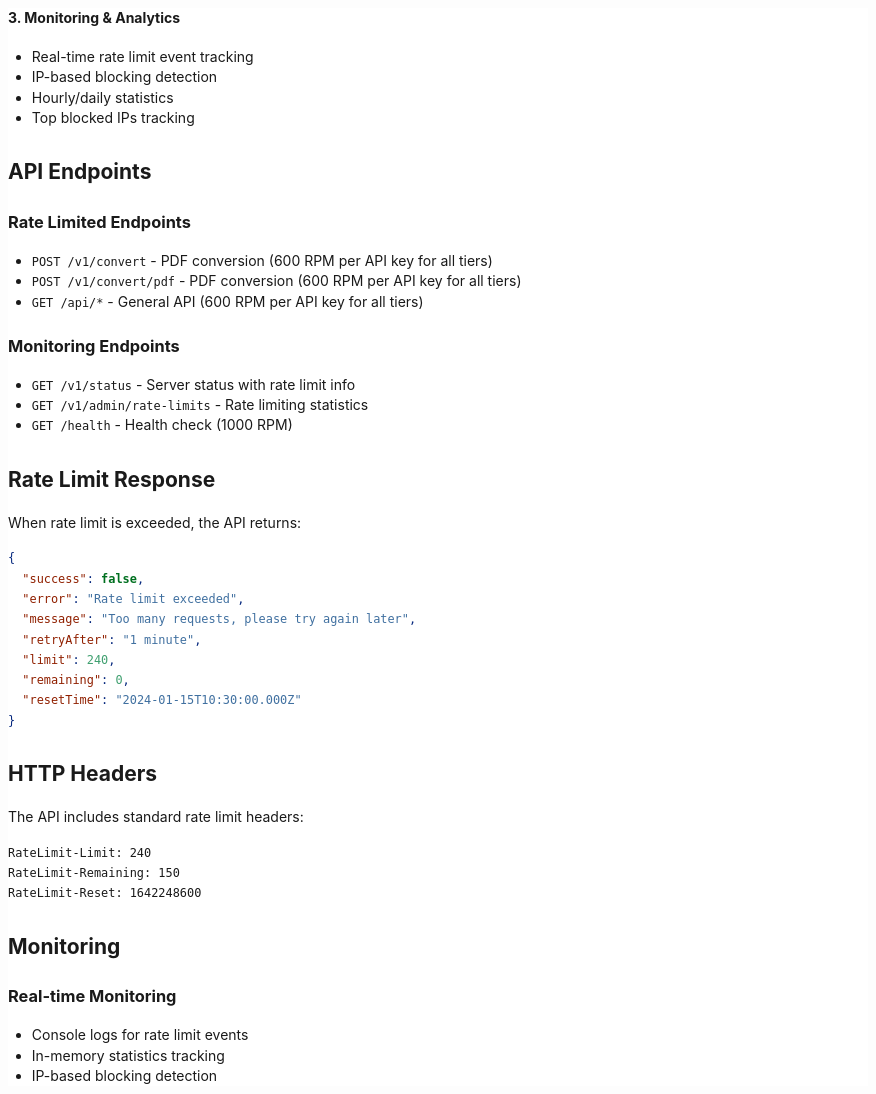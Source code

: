 #### 3. **Monitoring & Analytics**
- Real-time rate limit event tracking
- IP-based blocking detection
- Hourly/daily statistics
- Top blocked IPs tracking

## API Endpoints

### Rate Limited Endpoints
- `POST /v1/convert` - PDF conversion (600 RPM per API key for all tiers)
- `POST /v1/convert/pdf` - PDF conversion (600 RPM per API key for all tiers)
- `GET /api/*` - General API (600 RPM per API key for all tiers)

### Monitoring Endpoints
- `GET /v1/status` - Server status with rate limit info
- `GET /v1/admin/rate-limits` - Rate limiting statistics
- `GET /health` - Health check (1000 RPM)

## Rate Limit Response

When rate limit is exceeded, the API returns:

```json
{
  "success": false,
  "error": "Rate limit exceeded",
  "message": "Too many requests, please try again later",
  "retryAfter": "1 minute",
  "limit": 240,
  "remaining": 0,
  "resetTime": "2024-01-15T10:30:00.000Z"
}
```

## HTTP Headers

The API includes standard rate limit headers:

```
RateLimit-Limit: 240
RateLimit-Remaining: 150
RateLimit-Reset: 1642248600
```

## Monitoring

### Real-time Monitoring
- Console logs for rate limit events
- In-memory statistics tracking
- IP-based blocking detection

